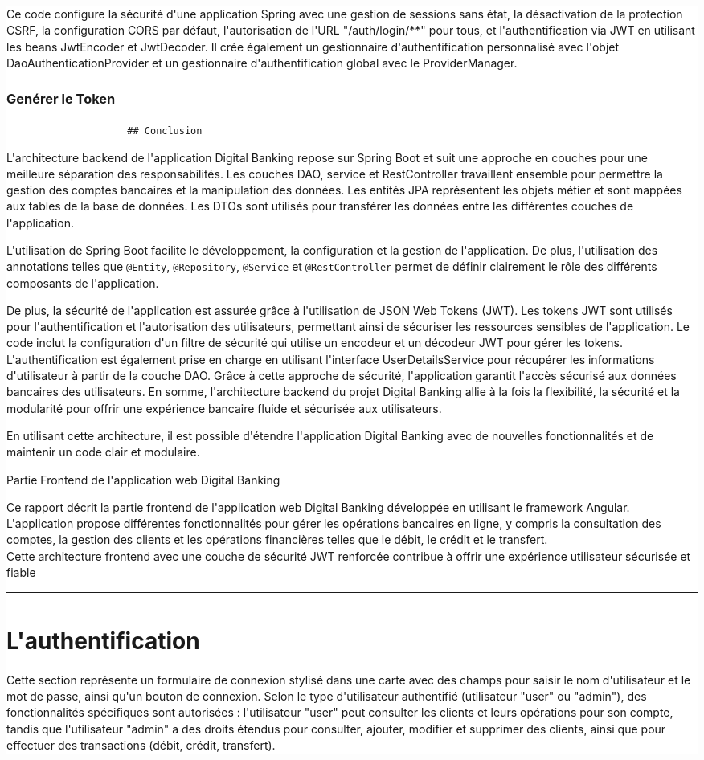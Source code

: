 Ce code configure la sécurité d'une application Spring avec une gestion de sessions sans état, la désactivation de la protection CSRF, la configuration CORS par défaut, l'autorisation de l'URL "/auth/login/**" pour tous, et l'authentification via JWT en utilisant les beans JwtEncoder et JwtDecoder. Il crée également un gestionnaire d'authentification personnalisé avec l'objet DaoAuthenticationProvider et un gestionnaire d'authentification global avec le ProviderManager.</h4>
### Genérer le Token

                         ## Conclusion
L'architecture backend de l'application Digital Banking repose sur Spring Boot et suit une approche en couches pour une meilleure séparation des responsabilités. Les couches DAO, service et RestController travaillent ensemble pour permettre la gestion des comptes bancaires et la manipulation des données. Les entités JPA représentent les objets métier et sont mappées aux tables de la base de données. Les DTOs sont utilisés pour transférer les données entre les différentes couches de l'application.

L'utilisation de Spring Boot facilite le développement, la configuration et la gestion de l'application. De plus, l'utilisation des annotations telles que `@Entity`, `@Repository`, `@Service` et `@RestController` permet de définir clairement le rôle des différents composants de l'application.

De plus, la sécurité de l'application est assurée grâce à l'utilisation de JSON Web Tokens (JWT). Les tokens JWT sont utilisés pour l'authentification et l'autorisation des utilisateurs, permettant ainsi de sécuriser les ressources sensibles de l'application. Le code inclut la configuration d'un filtre de sécurité qui utilise un encodeur et un décodeur JWT pour gérer les tokens. L'authentification est également prise en charge en utilisant l'interface UserDetailsService pour récupérer les informations d'utilisateur à partir de la couche DAO. Grâce à cette approche de sécurité, l'application garantit l'accès sécurisé aux données bancaires des utilisateurs. En somme, l'architecture backend du projet Digital Banking allie à la fois la flexibilité, la sécurité et la modularité pour offrir une expérience bancaire fluide et sécurisée aux utilisateurs.

En utilisant cette architecture, il est possible d'étendre l'application Digital Banking avec de nouvelles fonctionnalités et de maintenir un code clair et modulaire.




Partie Frontend de l'application web Digital Banking

Ce rapport décrit la partie frontend de l'application web Digital Banking développée en utilisant le framework Angular. L'application propose différentes fonctionnalités pour gérer les opérations bancaires en ligne, y compris la consultation des comptes, la gestion des clients et les opérations financières telles que le débit, le crédit et le transfert.
<br>Cette architecture frontend avec une couche de sécurité JWT renforcée contribue à offrir une expérience utilisateur sécurisée et fiable 
<hr>

# L'authentification

Cette section représente un formulaire de connexion stylisé dans une carte avec des champs pour saisir le nom d'utilisateur et le mot de passe, ainsi qu'un bouton de connexion. Selon le type d'utilisateur authentifié (utilisateur "user" ou "admin"), des fonctionnalités spécifiques sont autorisées : l'utilisateur "user" peut consulter les clients et leurs opérations pour son compte, tandis que l'utilisateur "admin" a des droits étendus pour consulter, ajouter, modifier et supprimer des clients, ainsi que pour effectuer des transactions (débit, crédit, transfert).
